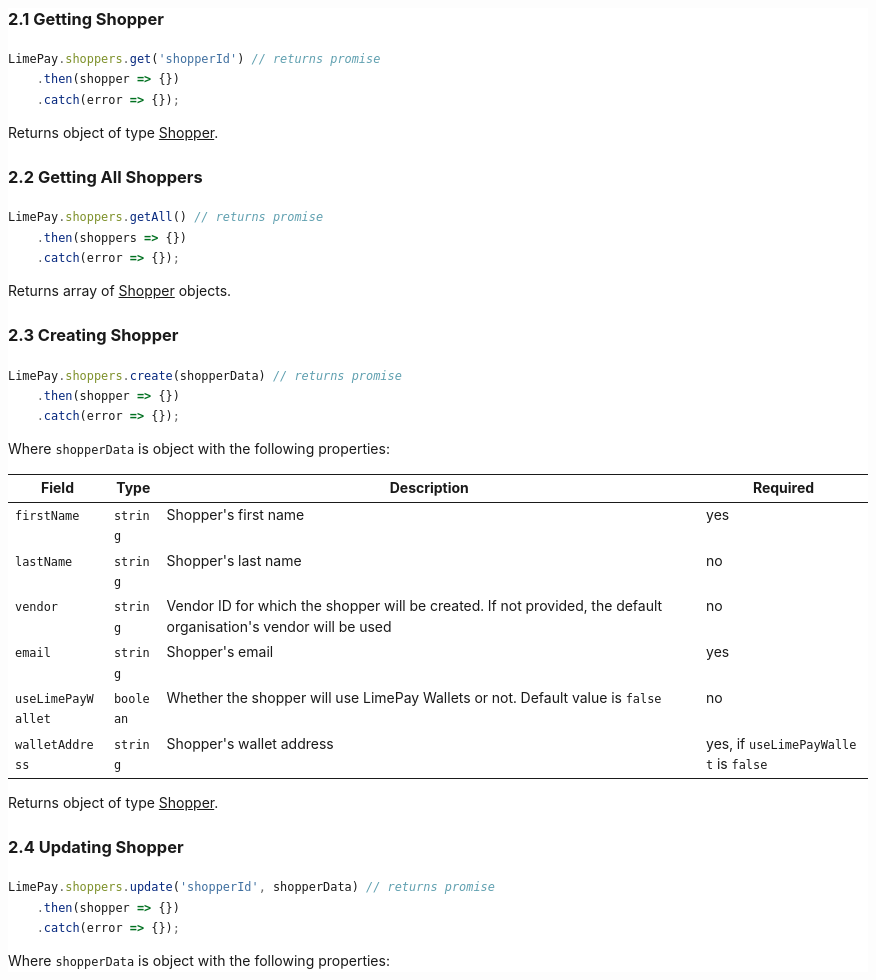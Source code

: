 ### 2.1 Getting Shopper

```javascript
LimePay.shoppers.get('shopperId') // returns promise
	.then(shopper => {})
	.catch(error => {});
```

Returns object of type [Shopper](https://github.com/LimePay/docs/blob/latest/4.%20API-Documentation.md#shopper).

### 2.2 Getting All Shoppers

```javascript
LimePay.shoppers.getAll() // returns promise
	.then(shoppers => {})
	.catch(error => {});
```
Returns array of [Shopper](https://github.com/LimePay/docs/blob/latest/4.%20API-Documentation.md#shopper) objects.

### 2.3 Creating Shopper

```javascript
LimePay.shoppers.create(shopperData) // returns promise
	.then(shopper => {})
	.catch(error => {});
```

Where `shopperData` is object with the following properties:

| Field 		  | Type	 | Description 				  | Required |
| --------------- | -------- | -------------------------- | -------- |
| `firstName` 	  | `string` | Shopper's first name 	  | yes	   |
| `lastName`      | `string` | Shopper's last name  	  | no	   |
| `vendor`		  | `string` | Vendor ID for which the shopper will be created. If not provided, the default organisation's vendor will be used| no|
| `email`		  | `string` | Shopper's email 			  | yes    |
| `useLimePayWallet` | `boolean` | Whether the shopper will use LimePay Wallets or not. Default value is `false`  | no |
| `walletAddress` | `string` | Shopper's wallet address   | yes, if `useLimePayWallet` is `false` |

Returns object of type [Shopper](https://github.com/LimePay/docs/blob/latest/API/API-Documentation.md#shopper).

### 2.4 Updating Shopper

```javascript
LimePay.shoppers.update('shopperId', shopperData) // returns promise
	.then(shopper => {})
	.catch(error => {});
```
Where `shopperData` is object with the following properties:
